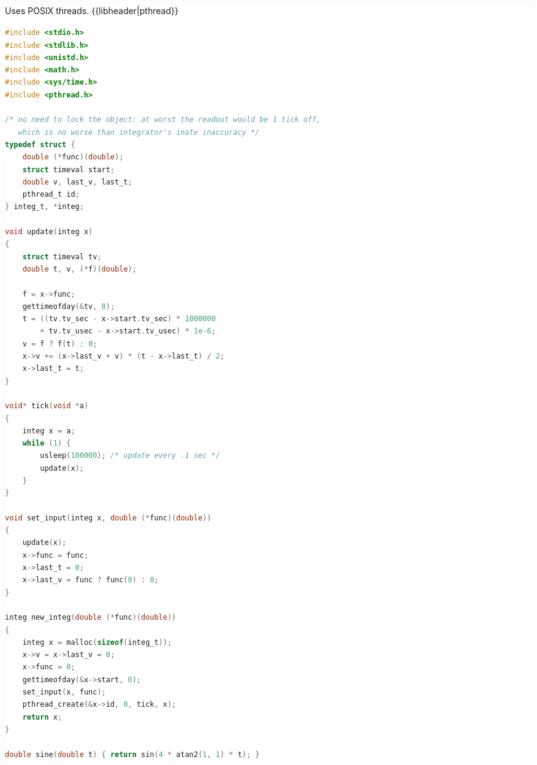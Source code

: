 Uses POSIX threads.
{{libheader|pthread}}


```c
#include <stdio.h>
#include <stdlib.h>
#include <unistd.h>
#include <math.h>
#include <sys/time.h>
#include <pthread.h>

/* no need to lock the object: at worst the readout would be 1 tick off,
   which is no worse than integrator's inate inaccuracy */
typedef struct {
	double (*func)(double);
	struct timeval start;
	double v, last_v, last_t;
	pthread_t id;
} integ_t, *integ;

void update(integ x)
{
	struct timeval tv;
	double t, v, (*f)(double);

	f = x->func;
	gettimeofday(&tv, 0);
	t = ((tv.tv_sec - x->start.tv_sec) * 1000000
		+ tv.tv_usec - x->start.tv_usec) * 1e-6;
	v = f ? f(t) : 0;
	x->v += (x->last_v + v) * (t - x->last_t) / 2;
	x->last_t = t;
}

void* tick(void *a)
{
	integ x = a;
	while (1) {
		usleep(100000); /* update every .1 sec */
		update(x);
	}
}

void set_input(integ x, double (*func)(double))
{
	update(x);
	x->func = func;
	x->last_t = 0;
	x->last_v = func ? func(0) : 0;
}

integ new_integ(double (*func)(double))
{
	integ x = malloc(sizeof(integ_t));
	x->v = x->last_v = 0;
	x->func = 0;
	gettimeofday(&x->start, 0);
	set_input(x, func);
	pthread_create(&x->id, 0, tick, x);
	return x;
}

double sine(double t) { return sin(4 * atan2(1, 1) * t); }

```